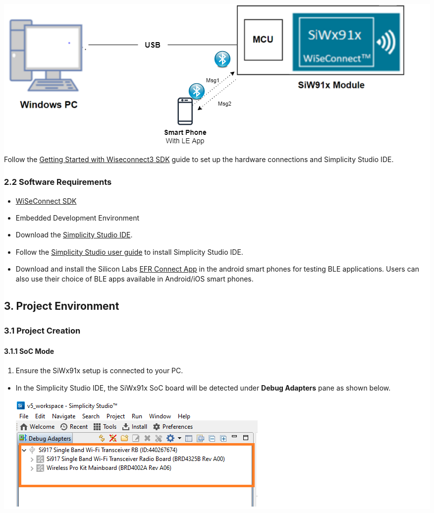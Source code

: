 ![Figure: Setup Diagram NCP Mode for Health Thermometer Example](resources/readme/healththermometerncp.png)

Follow the [Getting Started with Wiseconnect3 SDK](https://docs.silabs.com/wiseconnect/latest/wiseconnect-getting-started/) guide to set up the hardware connections and Simplicity Studio IDE.

### 2.2 Software Requirements

- [WiSeConnect SDK](https://github.com/SiliconLabs/wiseconnect-wifi-bt-sdk/)

- Embedded Development Environment

- Download the [Simplicity Studio IDE](https://www.silabs.com/developers/simplicity-studio).  

- Follow the [Simplicity Studio user guide](https://docs.silabs.com/simplicity-studio-5-users-guide/1.1.0/ss-5-users-guide-getting-started/install-ss-5-and-software#install-ssv5) to install Simplicity Studio IDE.

- Download and install the Silicon Labs [EFR Connect App](https://www.silabs.com/developers/efr-connect-mobile-app) in the android smart phones for testing BLE applications. Users can also use their choice of BLE apps available in Android/iOS smart phones.

## 3. Project Environment

### 3.1 Project Creation

#### 3.1.1 SoC Mode

1. Ensure the SiWx91x setup is connected to your PC.

- In the Simplicity Studio IDE, the SiWx91x SoC board will be detected under **Debug Adapters** pane as shown below.

   ![Soc Board detection](resources/readme/socboarddetection111.png)
